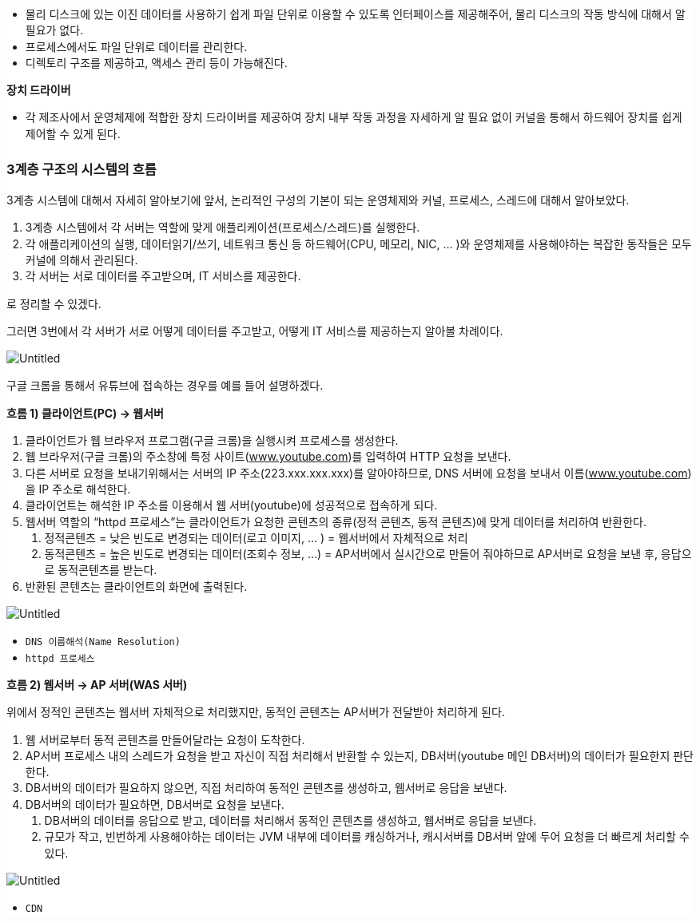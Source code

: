 - 물리 디스크에 있는 이진 데이터를 사용하기 쉽게 파일 단위로 이용할 수 있도록 인터페이스를 제공해주어, 물리 디스크의 작동 방식에 대해서 알 필요가 없다.
- 프로세스에서도 파일 단위로 데이터를 관리한다.
- 디렉토리 구조를 제공하고, 액세스 관리 등이 가능해진다.

**장치 드라이버**

- 각 제조사에서 운영체제에 적합한 장치 드라이버를 제공하여 장치 내부 작동 과정을 자세하게 알 필요 없이 커널을 통해서 하드웨어 장치를 쉽게 제어할 수 있게 된다.

### 3계층 구조의 시스템의 흐름

3계층 시스템에 대해서 자세히 알아보기에 앞서, 논리적인 구성의 기본이 되는 운영체제와 커널, 프로세스, 스레드에 대해서 알아보았다.

1. 3계층 시스템에서 각 서버는 역할에 맞게 애플리케이션(프로세스/스레드)를 실행한다.
2. 각 애플리케이션의 실행, 데이터읽기/쓰기, 네트워크 통신 등 하드웨어(CPU, 메모리, NIC, … )와 운영체제를 사용해야하는 복잡한 동작들은 모두 커널에 의해서 관리된다.
3. 각 서버는 서로 데이터를 주고받으며, IT 서비스를 제공한다.

로 정리할 수 있겠다.

그러면 3번에서 각 서버가 서로 어떻게 데이터를 주고받고, 어떻게 IT 서비스를 제공하는지 알아볼 차례이다.

![Untitled](https://prod-files-secure.s3.us-west-2.amazonaws.com/497f4b2e-b1ea-4694-b568-34b34ad316bc/11bc975c-0bb2-4bd3-9d59-304587e56276/Untitled.png)

구글 크롬을 통해서 유튜브에 접속하는 경우를 예를 들어 설명하겠다.

**흐름 1) 클라이언트(PC) → 웹서버**

1. 클라이언트가 웹 브라우저 프로그램(구글 크롬)을 실행시켜 프로세스를 생성한다.
2. 웹 브라우저(구글 크롬)의 주소창에 특정 사이트(www.youtube.com)를 입력하여 HTTP 요청을 보낸다.
3. 다른 서버로 요청을 보내기위해서는 서버의 IP 주소(223.xxx.xxx.xxx)를 알아야하므로, DNS 서버에 요청을 보내서 이름(www.youtube.com)을 IP 주소로 해석한다.
4. 클라이언트는 해석한 IP 주소를 이용해서 웹 서버(youtube)에 성공적으로 접속하게 되다.
5. 웹서버 역할의 “httpd 프로세스”는 클라이언트가 요청한 콘텐츠의 종류(정적 콘텐츠, 동적 콘텐츠)에 맞게 데이터를 처리하여 반환한다.
   1. 정적콘텐츠 = 낮은 빈도로 변경되는 데이터(로고 이미지, … ) = 웹서버에서 자체적으로 처리
   2. 동적콘텐츠 = 높은 빈도로 변경되는 데이터(조회수 정보, …) = AP서버에서 실시간으로 만들어 줘야하므로 AP서버로 요청을 보낸 후, 응답으로 동적콘텐츠를 받는다.
6. 반환된 콘텐츠는 클라이언트의 화면에 출력된다.

![Untitled](https://prod-files-secure.s3.us-west-2.amazonaws.com/497f4b2e-b1ea-4694-b568-34b34ad316bc/6b7c7995-6dce-4864-ace9-443316cdde6b/Untitled.png)

- `DNS 이름해석(Name Resolution)`
- `httpd 프로세스`

**흐름 2) 웹서버 → AP 서버(WAS 서버)**

위에서 정적인 콘텐츠는 웹서버 자체적으로 처리했지만, 동적인 콘텐츠는 AP서버가 전달받아 처리하게 된다.

1. 웹 서버로부터 동적 콘텐츠를 만들어달라는 요청이 도착한다.
2. AP서버 프로세스 내의 스레드가 요청을 받고 자신이 직접 처리해서 반환할 수 있는지, DB서버(youtube 메인 DB서버)의 데이터가 필요한지 판단한다.
3. DB서버의 데이터가 필요하지 않으면, 직접 처리하여 동적인 콘텐츠를 생성하고, 웹서버로 응답을 보낸다.
4. DB서버의 데이터가 필요하면, DB서버로 요청을 보낸다.
   1. DB서버의 데이터를 응답으로 받고, 데이터를 처리해서 동적인 콘텐츠를 생성하고, 웹서버로 응답을 보낸다.
   2. 규모가 작고, 빈번하게 사용해야하는 데이터는 JVM 내부에 데이터를 캐싱하거나, 캐시서버를 DB서버 앞에 두어 요청을 더 빠르게 처리할 수 있다.

![Untitled](https://prod-files-secure.s3.us-west-2.amazonaws.com/497f4b2e-b1ea-4694-b568-34b34ad316bc/edc2c9a0-4297-40c6-90a6-268703108b7e/Untitled.png)

- `CDN`
